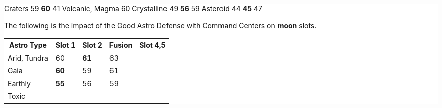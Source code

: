   <td>Craters</td>
  <td>59</td>
  <td><strong>60</strong></td>
  <td>41</td>
  <td></td>
</tr>
<tr>
  <td>Volcanic, Magma</td>
  <td></td>
  <td></td>
  <td></td>
  <td>60</td>
  <td></td>
</tr>
<tr>
  <td>Crystalline</td>
  <td>49</td>
  <td><strong>56</strong></td>
  <td>59</td>
  <td></td>
</tr>
<tr>
  <td>Asteroid</td>
  <td>44</td>
  <td><strong>45</strong></td>
  <td>47</td>
  <td></td>
</tr>
</table>

The following is the impact of the Good Astro Defense with Command
Centers on **moon** slots.


<table class='table'><tr>
  <th>Astro Type</th>
  <th>Slot 1</th>
  <th>Slot 2</th>
  <th>Fusion</th>
  <th>Slot 4,5</th>
</tr>
<tr>
  <td>Arid, Tundra</td>
  <td>60</td>
  <td><strong>61</strong></td>
  <td>63</td>
  <td></td>
</tr>
<tr>
  <td>Gaia</td>
  <td><strong>60</strong></td>
  <td>59</td>
  <td>61</td>
  <td></td>
</tr>
<tr>
  <td>Earthly</td>
  <td><strong>55</strong></td>
  <td>56</td>
  <td>59</td>
  <td></td>
</tr>
<tr>
  <td>Toxic</td>
  <td></td>